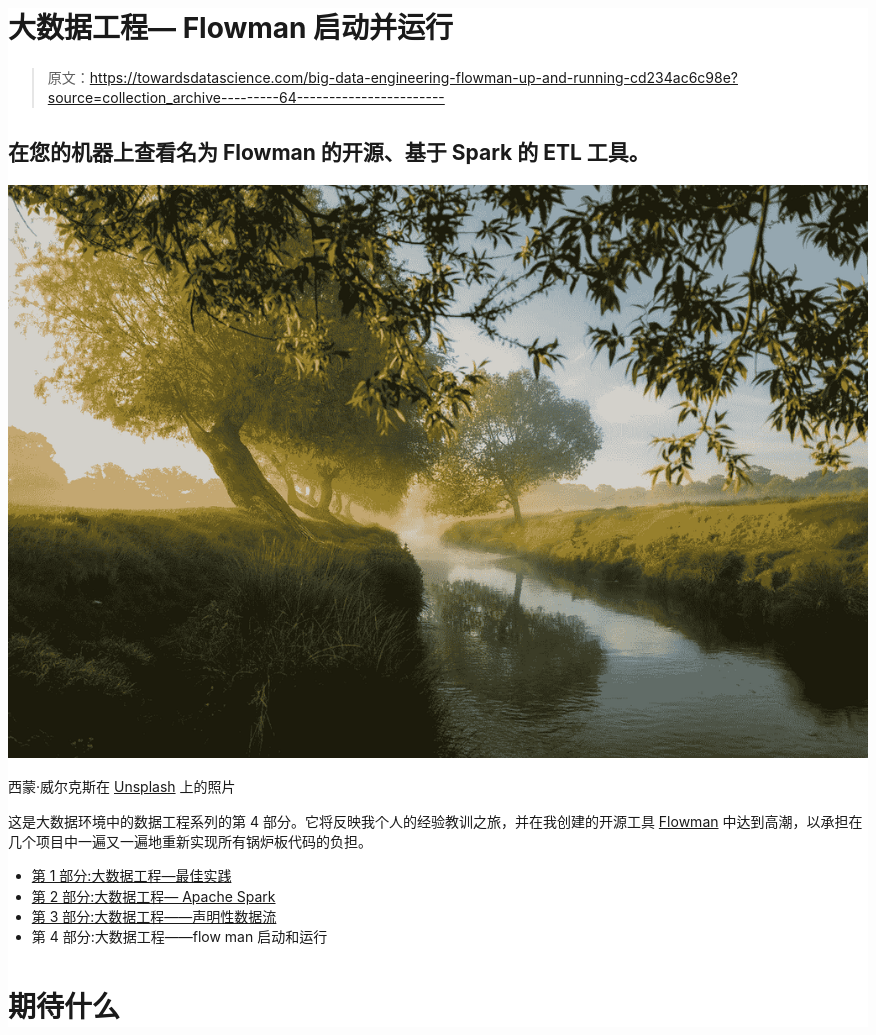 # 大数据工程— Flowman 启动并运行

> 原文：<https://towardsdatascience.com/big-data-engineering-flowman-up-and-running-cd234ac6c98e?source=collection_archive---------64----------------------->

## 在您的机器上查看名为 Flowman 的开源、基于 Spark 的 ETL 工具。

![](img/c057eba6f9be09b943985e532ed07582.png)

西蒙·威尔克斯在 [Unsplash](https://unsplash.com?utm_source=medium&utm_medium=referral) 上的照片

这是大数据环境中的数据工程系列的第 4 部分。它将反映我个人的经验教训之旅，并在我创建的开源工具 [Flowman](https://flowman.readthedocs.io) 中达到高潮，以承担在几个项目中一遍又一遍地重新实现所有锅炉板代码的负担。

*   [第 1 部分:大数据工程—最佳实践](https://medium.com/@kupferk/big-data-engineering-best-practices-bfc7e112cf1a)
*   [第 2 部分:大数据工程— Apache Spark](https://medium.com/@kupferk/big-data-engineering-apache-spark-d67be2d9b76f)
*   [第 3 部分:大数据工程——声明性数据流](/big-data-engineering-declarative-data-flows-3a63d1802846)
*   第 4 部分:大数据工程——flow man 启动和运行

# 期待什么
